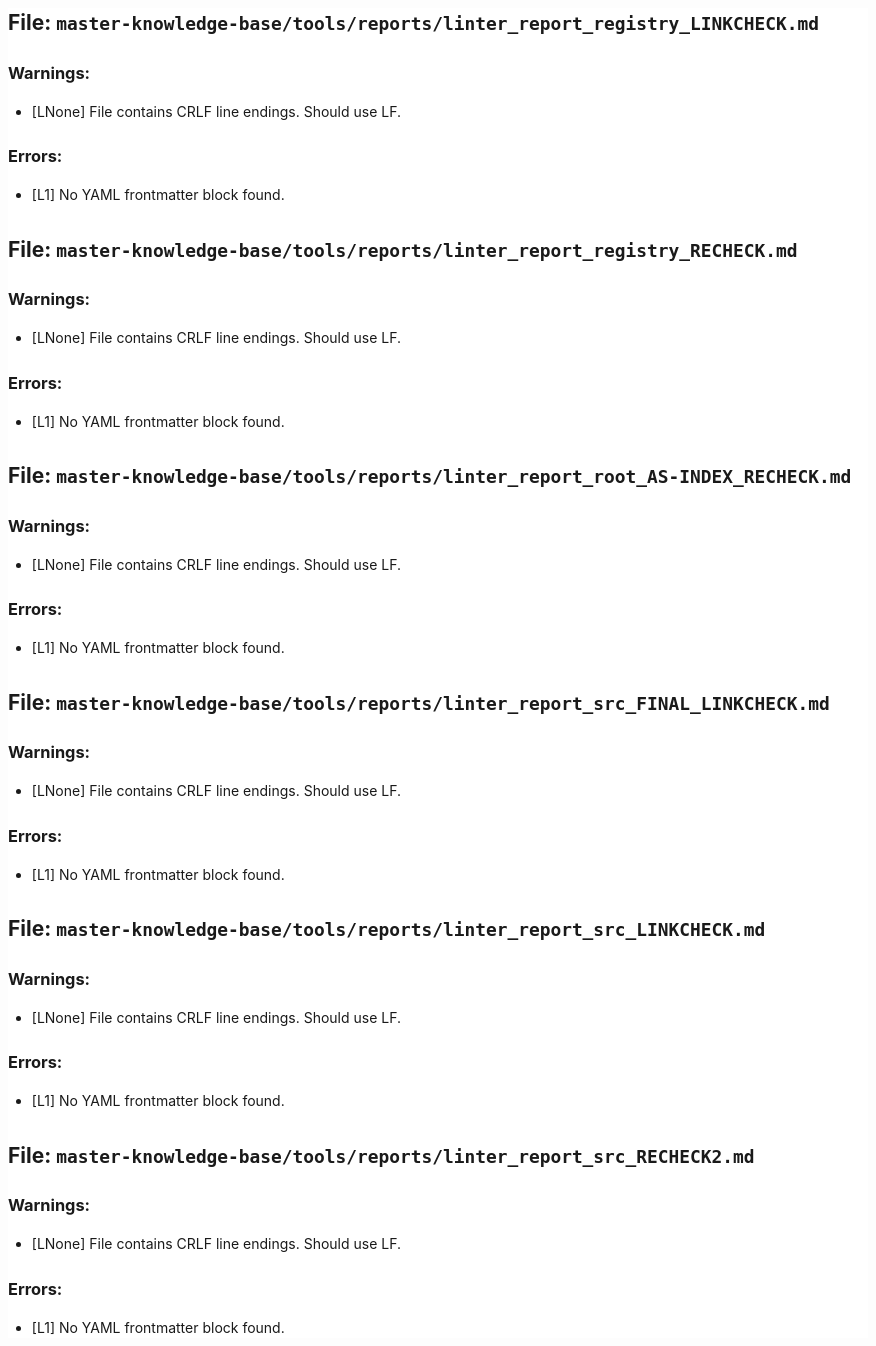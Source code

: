 ## File: `master-knowledge-base/tools/reports/linter_report_registry_LINKCHECK.md`
### Warnings:
  - [LNone] File contains CRLF line endings. Should use LF.
### Errors:
  - [L1] No YAML frontmatter block found.

## File: `master-knowledge-base/tools/reports/linter_report_registry_RECHECK.md`
### Warnings:
  - [LNone] File contains CRLF line endings. Should use LF.
### Errors:
  - [L1] No YAML frontmatter block found.

## File: `master-knowledge-base/tools/reports/linter_report_root_AS-INDEX_RECHECK.md`
### Warnings:
  - [LNone] File contains CRLF line endings. Should use LF.
### Errors:
  - [L1] No YAML frontmatter block found.

## File: `master-knowledge-base/tools/reports/linter_report_src_FINAL_LINKCHECK.md`
### Warnings:
  - [LNone] File contains CRLF line endings. Should use LF.
### Errors:
  - [L1] No YAML frontmatter block found.

## File: `master-knowledge-base/tools/reports/linter_report_src_LINKCHECK.md`
### Warnings:
  - [LNone] File contains CRLF line endings. Should use LF.
### Errors:
  - [L1] No YAML frontmatter block found.

## File: `master-knowledge-base/tools/reports/linter_report_src_RECHECK2.md`
### Warnings:
  - [LNone] File contains CRLF line endings. Should use LF.
### Errors:
  - [L1] No YAML frontmatter block found.
